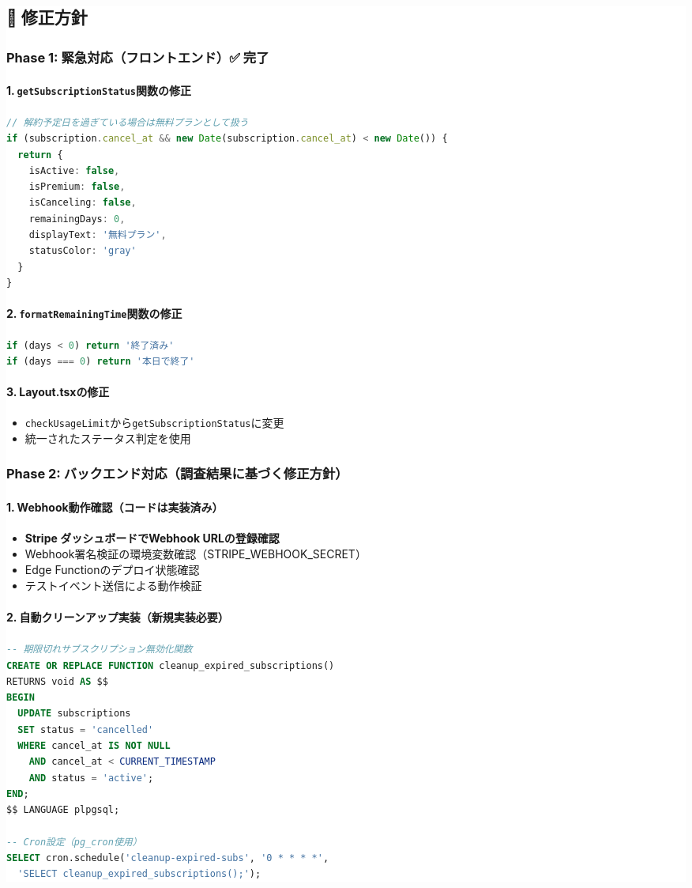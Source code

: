 
## 🔧 修正方針

### Phase 1: 緊急対応（フロントエンド）✅ 完了

#### 1. `getSubscriptionStatus`関数の修正
```typescript
// 解約予定日を過ぎている場合は無料プランとして扱う
if (subscription.cancel_at && new Date(subscription.cancel_at) < new Date()) {
  return {
    isActive: false,
    isPremium: false,
    isCanceling: false,
    remainingDays: 0,
    displayText: '無料プラン',
    statusColor: 'gray'
  }
}
```

#### 2. `formatRemainingTime`関数の修正
```typescript
if (days < 0) return '終了済み'
if (days === 0) return '本日で終了'
```

#### 3. Layout.tsxの修正
- `checkUsageLimit`から`getSubscriptionStatus`に変更
- 統一されたステータス判定を使用

### Phase 2: バックエンド対応（調査結果に基づく修正方針）

#### 1. Webhook動作確認（コードは実装済み）
- **Stripe ダッシュボードでWebhook URLの登録確認**
- Webhook署名検証の環境変数確認（STRIPE_WEBHOOK_SECRET）
- Edge Functionのデプロイ状態確認
- テストイベント送信による動作検証

#### 2. 自動クリーンアップ実装（新規実装必要）
```sql
-- 期限切れサブスクリプション無効化関数
CREATE OR REPLACE FUNCTION cleanup_expired_subscriptions()
RETURNS void AS $$
BEGIN
  UPDATE subscriptions
  SET status = 'cancelled'
  WHERE cancel_at IS NOT NULL
    AND cancel_at < CURRENT_TIMESTAMP
    AND status = 'active';
END;
$$ LANGUAGE plpgsql;

-- Cron設定（pg_cron使用）
SELECT cron.schedule('cleanup-expired-subs', '0 * * * *',
  'SELECT cleanup_expired_subscriptions();');
```
